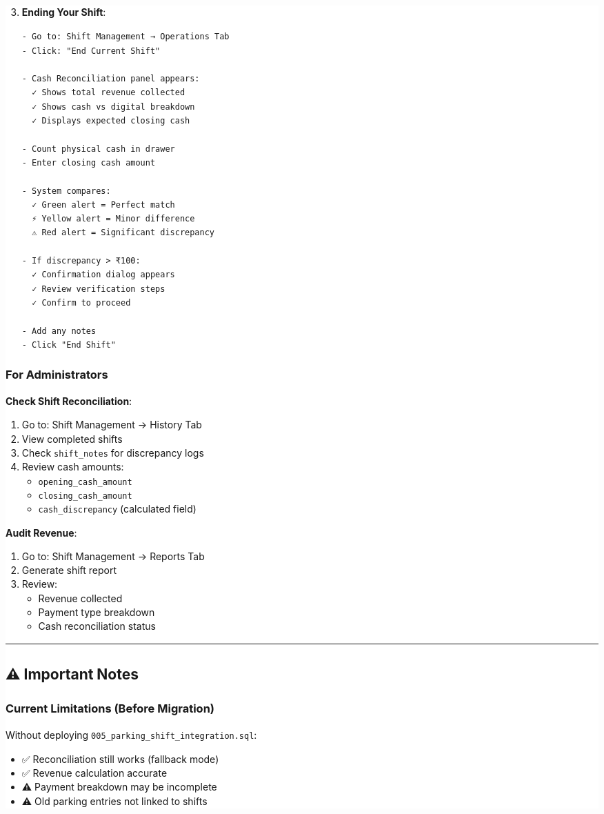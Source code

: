 3. **Ending Your Shift**:
   ```
   - Go to: Shift Management → Operations Tab
   - Click: "End Current Shift"

   - Cash Reconciliation panel appears:
     ✓ Shows total revenue collected
     ✓ Shows cash vs digital breakdown
     ✓ Displays expected closing cash

   - Count physical cash in drawer
   - Enter closing cash amount

   - System compares:
     ✓ Green alert = Perfect match
     ⚡ Yellow alert = Minor difference
     ⚠️ Red alert = Significant discrepancy

   - If discrepancy > ₹100:
     ✓ Confirmation dialog appears
     ✓ Review verification steps
     ✓ Confirm to proceed

   - Add any notes
   - Click "End Shift"
   ```

### For Administrators

**Check Shift Reconciliation**:
1. Go to: Shift Management → History Tab
2. View completed shifts
3. Check `shift_notes` for discrepancy logs
4. Review cash amounts:
   - `opening_cash_amount`
   - `closing_cash_amount`
   - `cash_discrepancy` (calculated field)

**Audit Revenue**:
1. Go to: Shift Management → Reports Tab
2. Generate shift report
3. Review:
   - Revenue collected
   - Payment type breakdown
   - Cash reconciliation status

---

## ⚠️ Important Notes

### Current Limitations (Before Migration)
Without deploying `005_parking_shift_integration.sql`:
- ✅ Reconciliation still works (fallback mode)
- ✅ Revenue calculation accurate
- ⚠️ Payment breakdown may be incomplete
- ⚠️ Old parking entries not linked to shifts
